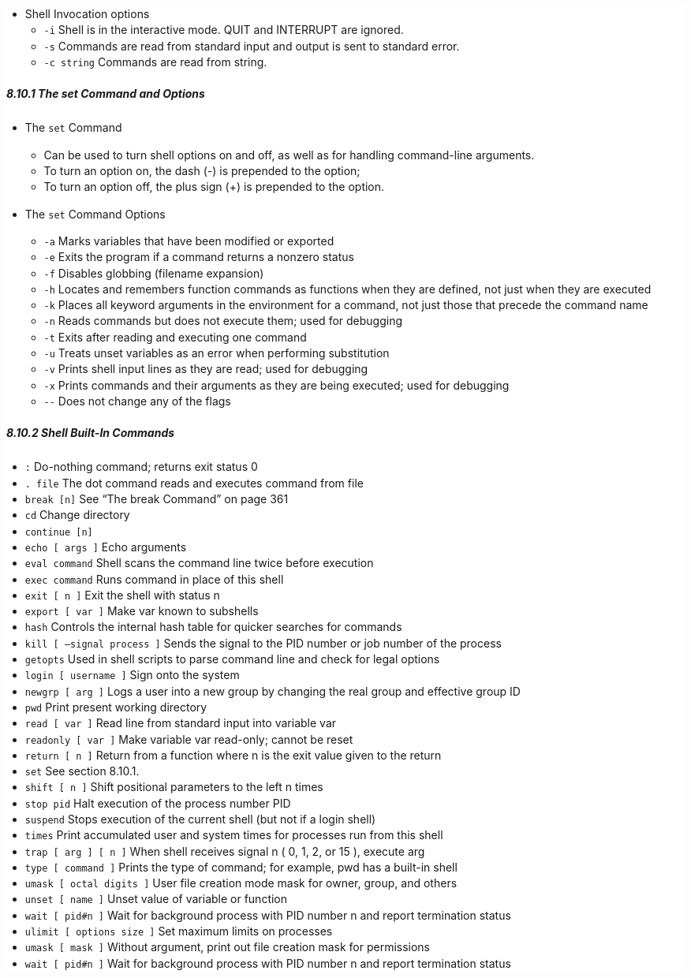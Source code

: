 - Shell Invocation options
  - `-i` Shell is in the interactive mode. QUIT and INTERRUPT are ignored.
  - `-s` Commands are read from standard input and output is sent to standard error.
  - `-c string` Commands are read from string.

##### 8.10.1 The set Command and Options

- The `set` Command 
  - Can be used to turn shell options on and off, as well as for handling command-line arguments.
  - To turn an option on, the dash (-) is prepended to the option;
  - To turn an option off, the plus sign (+) is prepended to the option.

- The `set` Command Options
  - `-a` Marks variables that have been modified or exported
  - `-e` Exits the program if a command returns a nonzero status
  - `-f` Disables globbing (filename expansion)
  - `-h` Locates and remembers function commands as functions when they are defined, not just when they are executed
  - `-k` Places all keyword arguments in the environment for a command, not just those that precede the command name
  - `-n` Reads commands but does not execute them; used for debugging
  - `-t` Exits after reading and executing one command
  - `-u` Treats unset variables as an error when performing substitution
  - `-v` Prints shell input lines as they are read; used for debugging
  - `-x` Prints commands and their arguments as they are being executed; used for debugging
  - `--` Does not change any of the flags

##### 8.10.2 Shell Built-In Commands

  - `:` Do-nothing command; returns exit status 0
  - `. file` The dot command reads and executes command from file
  - `break [n]` See “The break Command” on page 361
  - `cd` Change directory
  - `continue [n]`
  - `echo [ args ]` Echo arguments
  - `eval command` Shell scans the command line twice before execution
  - `exec command` Runs command in place of this shell
  - `exit [ n ]` Exit the shell with status n
  - `export [ var ]` Make var known to subshells
  - `hash` Controls the internal hash table for quicker searches for commands
  - `kill [ –signal process ]` Sends the signal to the PID number or job number of the process
  - `getopts` Used in shell scripts to parse command line and check for legal options
  - `login [ username ]` Sign onto the system
  - `newgrp [ arg ]` Logs a user into a new group by changing the real group and effective group ID
  - `pwd` Print present working directory
  - `read [ var ]` Read line from standard input into variable var
  - `readonly [ var ]` Make variable var read-only; cannot be reset
  - `return [ n ]` Return from a function where n is the exit value given to the return
  - `set` See section 8.10.1.
  - `shift [ n ]` Shift positional parameters to the left n times
  - `stop pid` Halt execution of the process number PID
  - `suspend` Stops execution of the current shell (but not if a login shell)
  - `times` Print accumulated user and system times for processes run from this shell
  - `trap [ arg ] [ n ]` When shell receives signal n ( 0, 1, 2, or 15 ), execute arg
  - `type [ command ]` Prints the type of command; for example, pwd has a built-in shell
  - `umask [ octal digits ]` User file creation mode mask for owner, group, and others
  - `unset [ name ]` Unset value of variable or function
  - `wait [ pid#n ]` Wait for background process with PID number n and report termination status
  - `ulimit [ options size ]` Set maximum limits on processes
  - `umask [ mask ]` Without argument, print out file creation mask for permissions
  - `wait [ pid#n ]` Wait for background process with PID number n and report termination status
